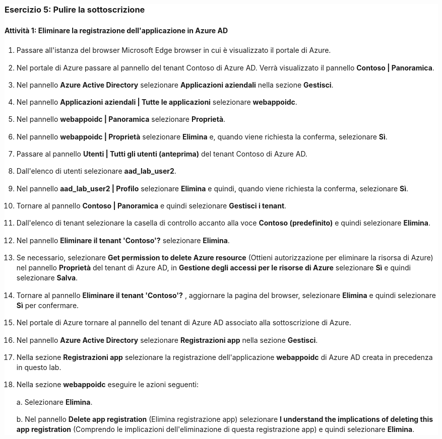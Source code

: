 ### <a name="exercise-5-clean-up-your-subscription"></a>Esercizio 5: Pulire la sottoscrizione

#### <a name="task-1-delete-the-application-registration-in-azure-ad"></a>Attività 1: Eliminare la registrazione dell'applicazione in Azure AD

1.  Passare all'istanza del browser Microsoft Edge browser in cui è visualizzato il portale di Azure.

1.  Nel portale di Azure passare al pannello del tenant Contoso di Azure AD. Verrà visualizzato il pannello **Contoso \| Panoramica**.

1.  Nel pannello **Azure Active Directory** selezionare **Applicazioni aziendali** nella sezione **Gestisci**.

1.  Nel pannello **Applicazioni aziendali \| Tutte le applicazioni** selezionare **webappoidc**.

1.  Nel pannello **webappoidc \| Panoramica** selezionare **Proprietà**.

1.  Nel pannello **webappoidc \| Proprietà** selezionare **Elimina** e, quando viene richiesta la conferma, selezionare **Sì**.

1.  Passare al pannello **Utenti \| Tutti gli utenti (anteprima)** del tenant Contoso di Azure AD.

1.  Dall'elenco di utenti selezionare **aad_lab_user2**.

1.  Nel pannello **aad_lab_user2 \| Profilo** selezionare **Elimina** e quindi, quando viene richiesta la conferma, selezionare **Sì**.

1.  Tornare al pannello **Contoso \| Panoramica** e quindi selezionare **Gestisci i tenant**.

1.  Dall'elenco di tenant selezionare la casella di controllo accanto alla voce **Contoso (predefinito)** e quindi selezionare **Elimina**.

1.  Nel pannello **Eliminare il tenant 'Contoso'?** selezionare **Elimina**.

1.  Se necessario, selezionare **Get permission to delete Azure resource** (Ottieni autorizzazione per eliminare la risorsa di Azure) nel pannello **Proprietà** del tenant di Azure AD, in **Gestione degli accessi per le risorse di Azure** selezionare **Sì** e quindi selezionare **Salva**.

1.  Tornare al pannello **Eliminare il tenant 'Contoso'?** , aggiornare la pagina del browser, selezionare **Elimina** e quindi selezionare **Sì** per confermare.

1.  Nel portale di Azure tornare al pannello del tenant di Azure AD associato alla sottoscrizione di Azure.

1.  Nel pannello **Azure Active Directory** selezionare **Registrazioni app** nella sezione **Gestisci**.

1.  Nella sezione **Registrazioni app** selezionare la registrazione dell'applicazione **webappoidc** di Azure AD creata in precedenza in questo lab.

1.  Nella sezione **webappoidc** eseguire le azioni seguenti:

    a. Selezionare **Elimina**.

    b. Nel pannello **Delete app registration** (Elimina registrazione app) selezionare **I understand the implications of deleting this app registration** (Comprendo le implicazioni dell'eliminazione di questa registrazione app) e quindi selezionare **Elimina**.
